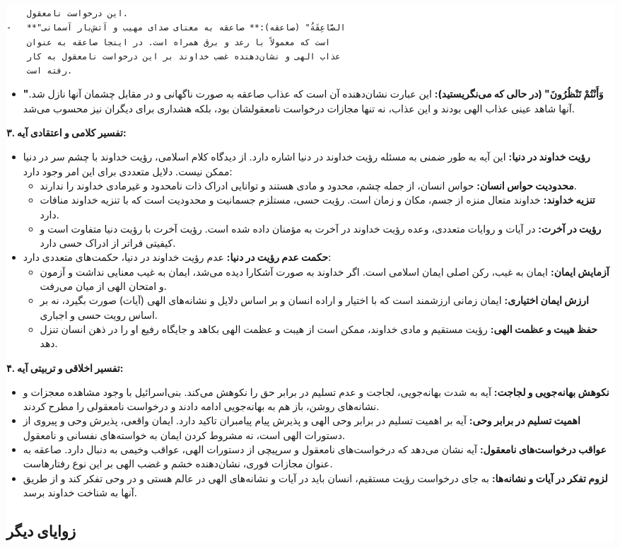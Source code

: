         این درخواست نامعقول.
    -   **"الصَّاعِقَةُ" (صاعقه):** صاعقه به معنای صدای مهیب و آتش‌بار آسمانی
        است که معمولاً با رعد و برق همراه است. در اینجا صاعقه به عنوان
        عذاب الهی و نشان‌دهنده غضب خداوند بر این درخواست نامعقول به کار
        رفته است.
-   **"وَأَنْتُمْ تَنْظُرُونَ" (در حالی که می‌نگریستید):** این عبارت نشان‌دهنده آن
    است که عذاب صاعقه به صورت ناگهانی و در مقابل چشمان آنها نازل شد.
    آنها شاهد عینی عذاب الهی بودند و این عذاب، نه تنها مجازات درخواست
    نامعقولشان بود، بلکه هشداری برای دیگران نیز محسوب می‌شد.

**۳. تفسیر کلامی و اعتقادی آیه:**

-   **رؤیت خداوند در دنیا:** این آیه به طور ضمنی به مسئله رؤیت خداوند در
    دنیا اشاره دارد. از دیدگاه کلام اسلامی، رؤیت خداوند با چشم سر در
    دنیا ممکن نیست. دلایل متعددی برای این امر وجود دارد:
    -   **محدودیت حواس انسان:** حواس انسان، از جمله چشم، محدود و مادی
        هستند و توانایی ادراک ذات نامحدود و غیرمادی خداوند را ندارند.
    -   **تنزيه خداوند:** خداوند متعال منزه از جسم، مکان و زمان است.
        رؤیت حسی، مستلزم جسمانیت و محدودیت است که با تنزیه خداوند منافات
        دارد.
    -   **رؤیت در آخرت:** در آیات و روایات متعددی، وعده رؤیت خداوند در
        آخرت به مؤمنان داده شده است. رؤیت آخرت با رؤیت دنیا متفاوت است و
        کیفیتی فراتر از ادراک حسی دارد.
-   **حکمت عدم رؤیت در دنیا:** عدم رؤیت خداوند در دنیا، حکمت‌های متعددی
    دارد:
    -   **آزمایش ایمان:** ایمان به غیب، رکن اصلی ایمان اسلامی است. اگر
        خداوند به صورت آشکارا دیده می‌شد، ایمان به غیب معنایی نداشت و
        آزمون و امتحان الهی از میان می‌رفت.
    -   **ارزش ایمان اختیاری:** ایمان زمانی ارزشمند است که با اختیار و
        اراده انسان و بر اساس دلایل و نشانه‌های الهی (آیات) صورت بگیرد،
        نه بر اساس رویت حسی و اجباری.
    -   **حفظ هیبت و عظمت الهی:** رؤیت مستقیم و مادی خداوند، ممکن است از
        هیبت و عظمت الهی بکاهد و جایگاه رفیع او را در ذهن انسان تنزل
        دهد.

**۴. تفسیر اخلاقی و تربیتی آیه:**

-   **نکوهش بهانه‌جویی و لجاجت:** آیه به شدت بهانه‌جویی، لجاجت و عدم تسلیم
    در برابر حق را نکوهش می‌کند. بنی‌اسرائیل با وجود مشاهده معجزات و
    نشانه‌های روشن، باز هم به بهانه‌جویی ادامه دادند و درخواست نامعقولی را
    مطرح کردند.
-   **اهمیت تسلیم در برابر وحی:** آیه بر اهمیت تسلیم در برابر وحی الهی و
    پذیرش پیام پیامبران تاکید دارد. ایمان واقعی، پذیرش وحی و پیروی از
    دستورات الهی است، نه مشروط کردن ایمان به خواسته‌های نفسانی و نامعقول.
-   **عواقب درخواست‌های نامعقول:** آیه نشان می‌دهد که درخواست‌های نامعقول و
    سرپیچی از دستورات الهی، عواقب وخیمی به دنبال دارد. صاعقه به عنوان
    مجازات فوری، نشان‌دهنده خشم و غضب الهی بر این نوع رفتارهاست.
-   **لزوم تفکر در آیات و نشانه‌ها:** به جای درخواست رؤیت مستقیم، انسان
    باید در آیات و نشانه‌های الهی در عالم هستی و در وحی تفکر کند و از
    طریق آنها به شناخت خداوند برسد.

## زوایای دیگر
